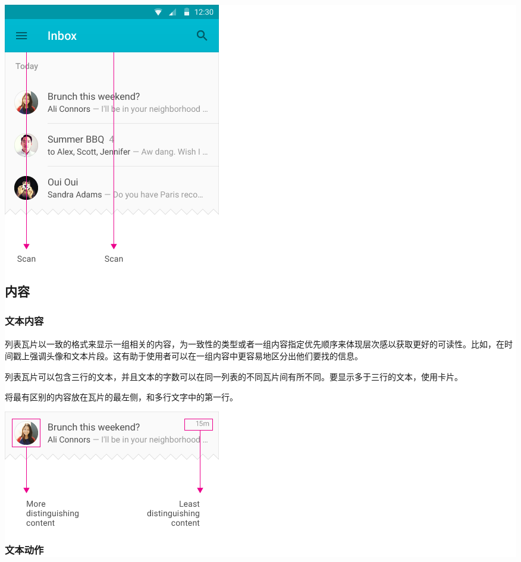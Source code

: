![](images/components-lists-3_large_mdpi.png)  



## 内容 ##

### 文本内容 ###

列表瓦片以一致的格式来显示一组相关的内容，为一致性的类型或者一组内容指定优先顺序来体现层次感以获取更好的可读性。比如，在时间戳上强调头像和文本片段。这有助于使用者可以在一组内容中更容易地区分出他们要找的信息。

列表瓦片可以包含三行的文本，并且文本的字数可以在同一列表的不同瓦片间有所不同。要显示多于三行的文本，使用卡片。

将最有区别的内容放在瓦片的最左侧，和多行文字中的第一行。



![](images/components-lists-4_large_mdpi.png)  


### 文本动作 ###

